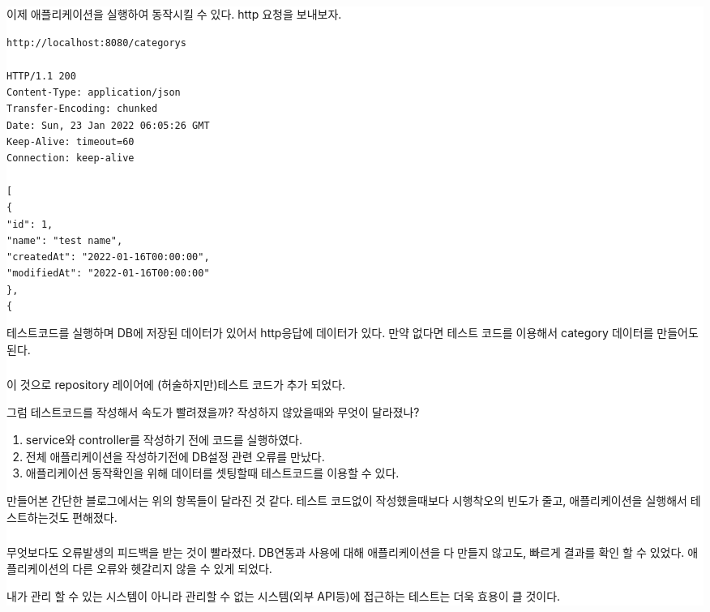 이제 애플리케이션을 실행하여 동작시킬 수 있다. http 요청을 보내보자.
```
http://localhost:8080/categorys

HTTP/1.1 200
Content-Type: application/json
Transfer-Encoding: chunked
Date: Sun, 23 Jan 2022 06:05:26 GMT
Keep-Alive: timeout=60
Connection: keep-alive

[
{
"id": 1,
"name": "test name",
"createdAt": "2022-01-16T00:00:00",
"modifiedAt": "2022-01-16T00:00:00"
},
{
```
테스트코드를 실행하며 DB에 저장된 데이터가 있어서 http응답에 데이터가 있다. 만약 없다면 테스트 코드를 이용해서 category 데이터를 만들어도 된다.

###
이 것으로 repository 레이어에 (허술하지만)테스트 코드가 추가 되었다.

그럼 테스트코드를 작성해서 속도가 빨려졌을까? 작성하지 않았을때와 무엇이 달라졌나?

1. service와 controller를 작성하기 전에 코드를 실행하였다.
2. 전체 애플리케이션을 작성하기전에 DB설정 관련 오류를 만났다.
3. 애플리케이션 동작확인을 위해 데이터를 셋팅할때 테스트코드를 이용할 수 있다.

만들어본 간단한 블로그에서는 위의 항목들이 달라진 것 같다. 테스트 코드없이 작성했을때보다 시행착오의 빈도가 줄고, 애플리케이션을 실행해서 테스트하는것도 편해졌다.

###
무엇보다도 오류발생의 피드백을 받는 것이 빨라졌다. DB연동과 사용에 대해 애플리케이션을 다 만들지 않고도, 빠르게 결과를 확인 할 수 있었다. 애플리케이션의 다른 오류와 헷갈리지 않을 수 있게 되었다.

내가 관리 할 수 있는 시스템이 아니라 관리할 수 없는 시스템(외부 API등)에 접근하는 테스트는 더욱 효용이 클 것이다.
